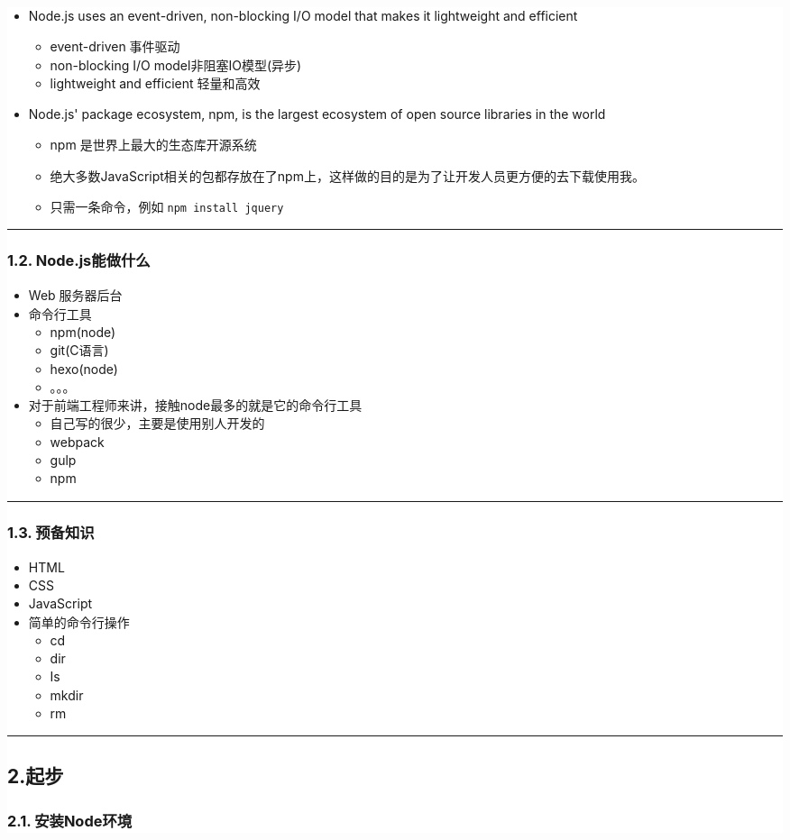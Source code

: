 - Node.js uses an event-driven, non-blocking I/O model that makes it lightweight and efficient

  - event-driven 事件驱动
  - non-blocking I/O model非阻塞IO模型(异步)
  - lightweight and efficient 轻量和高效

- Node.js' package ecosystem, npm, is the largest ecosystem of open source libraries in the world

  - npm 是世界上最大的生态库开源系统

  - 绝大多数JavaScript相关的包都存放在了npm上，这样做的目的是为了让开发人员更方便的去下载使用我。

  - 只需一条命令，例如 `npm install jquery`


------



### 1.2. Node.js能做什么

- Web 服务器后台
- 命令行工具
  - npm(node)
  - git(C语言)
  - hexo(node)
  - 。。。
- 对于前端工程师来讲，接触node最多的就是它的命令行工具
  - 自己写的很少，主要是使用别人开发的
  - webpack
  - gulp
  - npm

------



### 1.3. 预备知识

- HTML
- CSS
- JavaScript
- 简单的命令行操作
  - cd
  - dir
  - Is
  - mkdir
  - rm

------



## 2.起步

### 2.1. 安装Node环境
